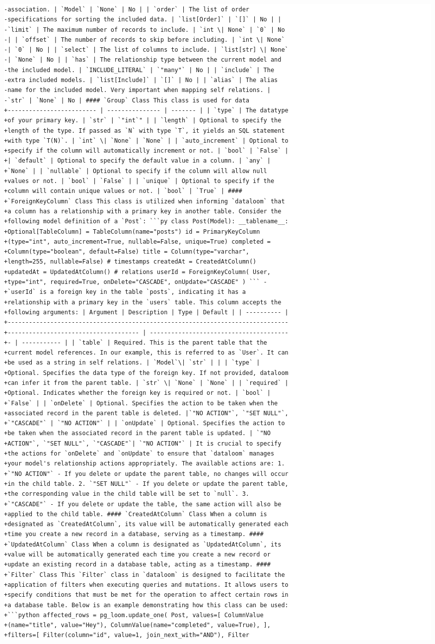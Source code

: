 ```
-association. | `Model` | `None` | No | | `order` | The list of order
-specifications for sorting the included data. | `list[Order]` | `[]` | No | |
-`limit` | The maximum number of records to include. | `int \| None` | `0` | No
-| | `offset` | The number of records to skip before including. | `int \| None`
-| `0` | No | | `select` | The list of columns to include. | `list[str] \| None`
-| `None` | No | | `has` | The relationship type between the current model and
-the included model. | `INCLUDE_LITERAL` | `"many"` | No | | `include` | The
-extra included models. | `list[Include]` | `[]` | No | | `alias` | The alias
-name for the included model. Very important when mapping self relations. |
-`str` | `None` | No | #### `Group` Class This class is used for data
+------------------------- | --------------- | ------- | | `type` | The datatype
+of your primary key. | `str` | `"int`" | | `length` | Optional to specify the
+length of the type. If passed as `N` with type `T`, it yields an SQL statement
+with type `T(N)`. | `int` \| `None` | `None` | | `auto_increment` | Optional to
+specify if the column will automatically increment or not. | `bool` | `False` |
+| `default` | Optional to specify the default value in a column. | `any` |
+`None` | | `nullable` | Optional to specify if the column will allow null
+values or not. | `bool` | `False` | | `unique` | Optional to specify if the
+column will contain unique values or not. | `bool` | `True` | ####
+`ForeignKeyColumn` Class This class is utilized when informing `dataloom` that
+a column has a relationship with a primary key in another table. Consider the
+following model definition of a `Post`: ```py class Post(Model): __tablename__:
+Optional[TableColumn] = TableColumn(name="posts") id = PrimaryKeyColumn
+(type="int", auto_increment=True, nullable=False, unique=True) completed =
+Column(type="boolean", default=False) title = Column(type="varchar",
+length=255, nullable=False) # timestamps createdAt = CreatedAtColumn()
+updatedAt = UpdatedAtColumn() # relations userId = ForeignKeyColumn( User,
+type="int", required=True, onDelete="CASCADE", onUpdate="CASCADE" ) ``` -
+`userId` is a foreign key in the table `posts`, indicating it has a
+relationship with a primary key in the `users` table. This column accepts the
+following arguments: | Argument | Description | Type | Default | | ---------- |
+-------------------------------------------------------------------------------
+------------------------------------- | ---------------------------------------
+- | ----------- | | `table` | Required. This is the parent table that the
+current model references. In our example, this is referred to as `User`. It can
+be used as a string in self relations. | `Model`\| `str` | | | `type` |
+Optional. Specifies the data type of the foreign key. If not provided, dataloom
+can infer it from the parent table. | `str` \| `None` | `None` | | `required` |
+Optional. Indicates whether the foreign key is required or not. | `bool` |
+`False` | | `onDelete` | Optional. Specifies the action to be taken when the
+associated record in the parent table is deleted. |`"NO ACTION"`, `"SET NULL"`,
+`"CASCADE"` | `"NO ACTION"` | | `onUpdate` | Optional. Specifies the action to
+be taken when the associated record in the parent table is updated. | `"NO
+ACTION"`, `"SET NULL"`, `"CASCADE"`| `"NO ACTION"` | It is crucial to specify
+the actions for `onDelete` and `onUpdate` to ensure that `dataloom` manages
+your model's relationship actions appropriately. The available actions are: 1.
+`"NO ACTION"` - If you delete or update the parent table, no changes will occur
+in the child table. 2. `"SET NULL"` - If you delete or update the parent table,
+the corresponding value in the child table will be set to `null`. 3.
+`"CASCADE"` - If you delete or update the table, the same action will also be
+applied to the child table. #### `CreatedAtColumn` Class When a column is
+designated as `CreatedAtColumn`, its value will be automatically generated each
+time you create a new record in a database, serving as a timestamp. ####
+`UpdatedAtColumn` Class When a column is designated as `UpdatedAtColumn`, its
+value will be automatically generated each time you create a new record or
+update an existing record in a database table, acting as a timestamp. ####
+`Filter` Class This `Filter` class in `dataloom` is designed to facilitate the
+application of filters when executing queries and mutations. It allows users to
+specify conditions that must be met for the operation to affect certain rows in
+a database table. Below is an example demonstrating how this class can be used:
+```python affected_rows = pg_loom.update_one( Post, values=[ ColumnValue
+(name="title", value="Hey"), ColumnValue(name="completed", value=True), ],
+filters=[ Filter(column="id", value=1, join_next_with="AND"), Filter
```